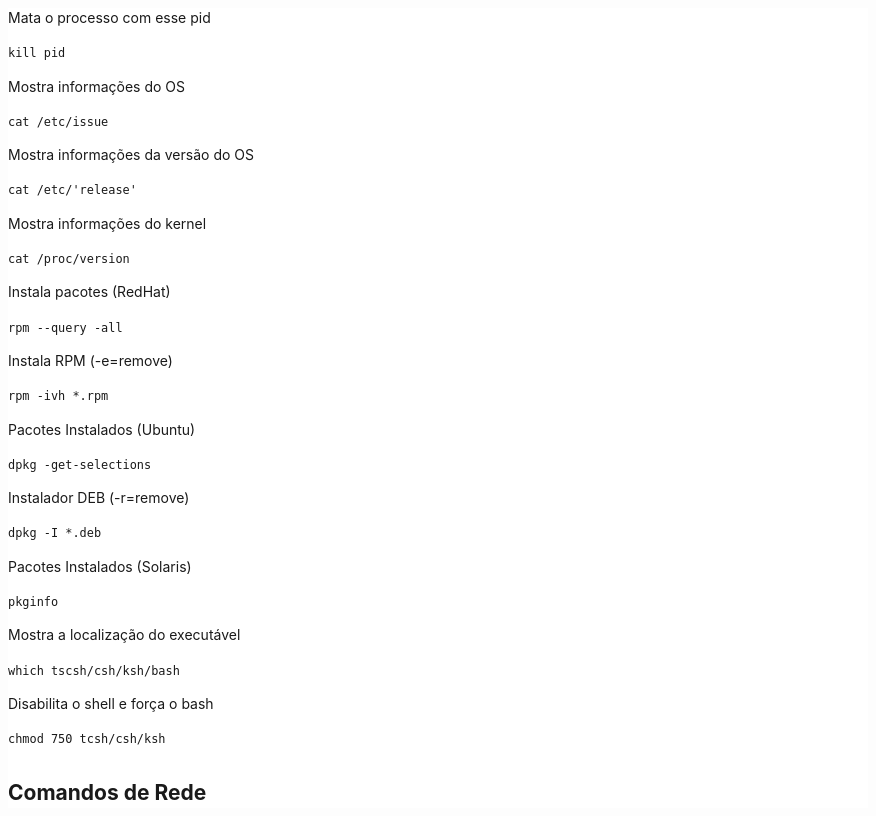Mata o processo com esse pid

```
kill pid 
```

Mostra informações do OS

```
cat /etc/issue 
```

Mostra informações da versão do OS

```
cat /etc/'release' 
```

Mostra informações do kernel

```
cat /proc/version 
```

Instala pacotes (RedHat)

```
rpm --query -all 
```

Instala RPM (-e=remove)

```
rpm -ivh *.rpm 
```

Pacotes Instalados (Ubuntu)

```
dpkg -get-selections 
```

Instalador DEB (-r=remove)

```
dpkg -I *.deb 
```

Pacotes Instalados (Solaris)

```
pkginfo 
```

Mostra a localização do executável

```
which tscsh/csh/ksh/bash 
```

Disabilita o shell e força o bash

```
chmod 750 tcsh/csh/ksh
```
## Comandos de Rede
